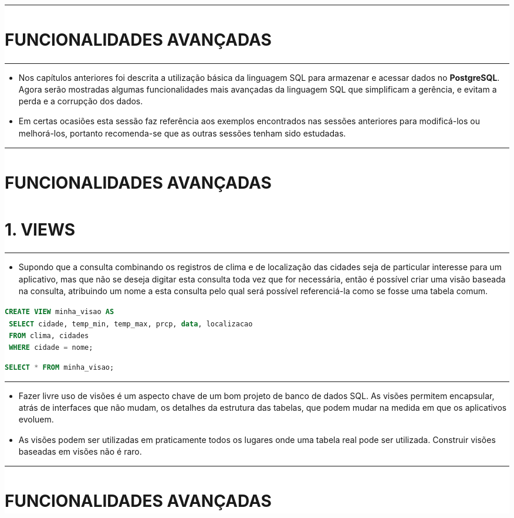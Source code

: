 
---



# FUNCIONALIDADES AVANÇADAS

---

- Nos capítulos anteriores foi descrita a utilização básica da linguagem SQL para armazenar e acessar dados no **PostgreSQL**. Agora serão mostradas algumas funcionalidades mais avançadas da linguagem SQL que simplificam a gerência, e evitam a perda e a corrupção dos dados.

- Em certas ocasiões esta sessão faz referência aos exemplos encontrados nas sessões anteriores para modificá-los ou melhorá-los, portanto recomenda-se que as outras sessões tenham sido estudadas.

---



# FUNCIONALIDADES AVANÇADAS

# 1. VIEWS

---

- Supondo que a consulta combinando os registros de clima e de localização das cidades seja de particular interesse para um aplicativo, mas que não se deseja digitar esta consulta toda vez que for necessária, então é possível criar uma visão baseada na consulta, atribuindo um nome a esta consulta pelo qual será possível referenciá-la como se fosse uma tabela comum. 

```sql
CREATE VIEW minha_visao AS
 SELECT cidade, temp_min, temp_max, prcp, data, localizacao
 FROM clima, cidades
 WHERE cidade = nome;
```

```sql
SELECT * FROM minha_visao;
```

---

- Fazer livre uso de visões é um aspecto chave de um bom projeto de banco de dados SQL. As visões permitem encapsular, atrás de interfaces que não mudam, os detalhes da estrutura das tabelas, que podem mudar na medida em que os aplicativos evoluem.

- As visões podem ser utilizadas em praticamente todos os lugares onde uma tabela real pode ser utilizada. Construir visões baseadas em visões não é raro. 

---



# FUNCIONALIDADES AVANÇADAS
